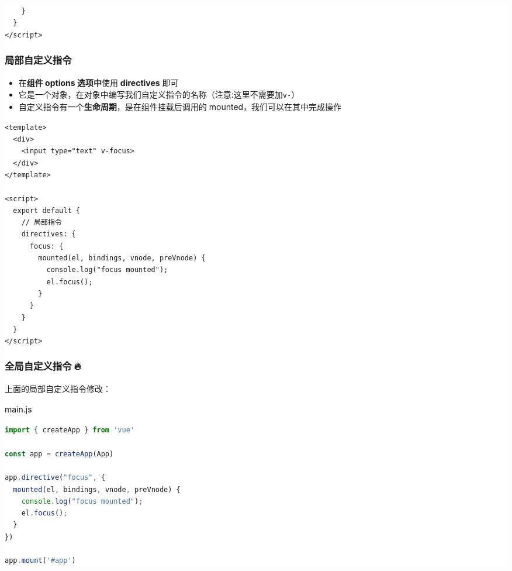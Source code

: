 ```vue
    }
  }
</script>
```



### 局部自定义指令

* 在**组件 options 选项中**使用 **directives** 即可
* 它是一个对象，在对象中编写我们自定义指令的名称（注意:这里不需要加`v-`）
* 自定义指令有一个**生命周期**，是在组件挂载后调用的 mounted，我们可以在其中完成操作

```vue
<template>
  <div>
    <input type="text" v-focus>
  </div>
</template>

<script>
  export default {
    // 局部指令
    directives: {
      focus: {
        mounted(el, bindings, vnode, preVnode) {
          console.log("focus mounted");
          el.focus();
        }
      }
    }
  }
</script>
```





### 全局自定义指令 🔥

上面的局部自定义指令修改：

main.js

```js
import { createApp } from 'vue'

const app = createApp(App)

app.directive("focus", {
  mounted(el, bindings, vnode, preVnode) {
    console.log("focus mounted");
    el.focus();
  }
})

app.mount('#app')
```
